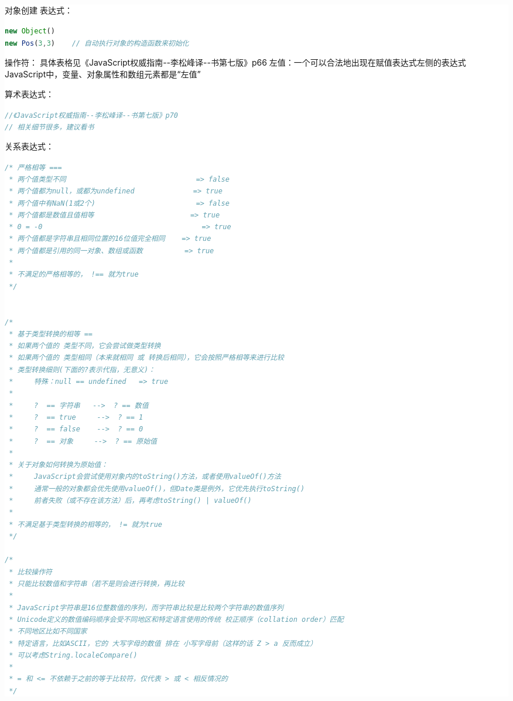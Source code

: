对象创建 表达式：
```javascript
new Object()
new Pos(3,3)    // 自动执行对象的构造函数来初始化
```

操作符：
具体表格见《JavaScript权威指南--李松峰译--书第七版》p66
左值：一个可以合法地出现在赋值表达式左侧的表达式
JavaScript中，变量、对象属性和数组元素都是“左值”

算术表达式：
```javascript
//《JavaScript权威指南--李松峰译--书第七版》p70
// 相关细节很多，建议看书
```

关系表达式：
```javascript
/* 严格相等 ===
 * 两个值类型不同                               => false
 * 两个值都为null，或都为undefined              => true
 * 两个值中有NaN(1或2个)                        => false
 * 两个值都是数值且值相等                       => true
 * 0 = -0                                      => true
 * 两个值都是字符串且相同位置的16位值完全相同    => true
 * 两个值都是引用的同一对象、数组或函数          => true
 * 
 * 不满足的严格相等的， !== 就为true
 */


/*
 * 基于类型转换的相等 ==
 * 如果两个值的 类型不同，它会尝试做类型转换
 * 如果两个值的 类型相同（本来就相同 或 转换后相同），它会按照严格相等来进行比较
 * 类型转换细则(下面的?表示代指，无意义)：
 *     特殊：null == undefined   => true
 * 
 *     ?  == 字符串   -->  ? == 数值
 *     ?  == true     -->  ? == 1
 *     ?  == false    -->  ? == 0
 *     ?  == 对象     -->  ? == 原始值
 * 
 * 关于对象如何转换为原始值：
 *     JavaScript会尝试使用对象内的toString()方法，或者使用valueOf()方法
 *     通常一般的对象都会优先使用valueOf()，但Date类是例外，它优先执行toString()
 *     前者失败（或不存在该方法）后，再考虑toString() | valueOf()
 * 
 * 不满足基于类型转换的相等的， != 就为true
 */

/*
 * 比较操作符
 * 只能比较数值和字符串（若不是则会进行转换，再比较
 * 
 * JavaScript字符串是16位整数值的序列，而字符串比较是比较两个字符串的数值序列
 * Unicode定义的数值编码顺序会受不同地区和特定语言使用的传统 校正顺序（collation order）匹配
 * 不同地区比如不同国家
 * 特定语言，比如ASCII，它的 大写字母的数值 排在 小写字母前（这样的话 Z > a 反而成立）
 * 可以考虑String.localeCompare()
 * 
 * = 和 <= 不依赖于之前的等于比较符，仅代表 > 或 < 相反情况的
 */


```